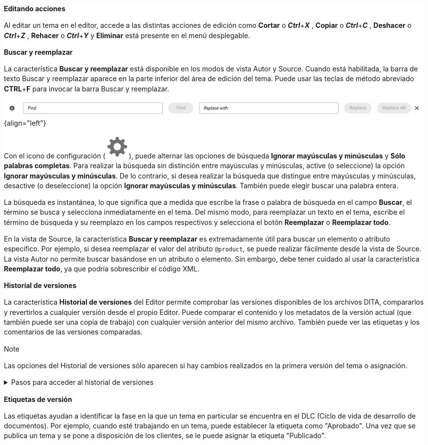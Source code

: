 **Editando acciones**

Al editar un tema en el editor, accede a las distintas acciones de edición como **Cortar** o ***Ctrl***+***X*** , **Copiar** o ***Ctrl***+***C*** , **Deshacer** o ***Ctrl***+***Z*** , **Rehacer** o ***Ctrl***+***Y*** y **Eliminar** está presente en el menú desplegable.


**Buscar y reemplazar**

La característica **Buscar y reemplazar** está disponible en los modos de vista Autor y Source. Cuando está habilitada, la barra de texto Buscar y reemplazar aparece en la parte inferior del área de edición del tema. Puede usar las teclas de método abreviado **CTRL**+**F** para invocar la barra Buscar y reemplazar.

![](images/find-replace-bar.png){align="left"}

Con el icono de configuración \(![](images/settings-find-replace-icon.svg)\), puede alternar las opciones de búsqueda **Ignorar mayúsculas y minúsculas** y **Sólo palabras completas**. Para realizar la búsqueda sin distinción entre mayúsculas y minúsculas, active \(o seleccione\) la opción **Ignorar mayúsculas y minúsculas**. De lo contrario, si desea realizar la búsqueda que distingue entre mayúsculas y minúsculas, desactive \(o deseleccione\) la opción **Ignorar mayúsculas y minúsculas**. También puede elegir buscar una palabra entera.

La búsqueda es instantánea, lo que significa que a medida que escribe la frase o palabra de búsqueda en el campo **Buscar**, el término se busca y selecciona inmediatamente en el tema. Del mismo modo, para reemplazar un texto en el tema, escribe el término de búsqueda y su reemplazo en los campos respectivos y selecciona el botón **Reemplazar** o **Reemplazar todo**.

En la vista de Source, la característica **Buscar y reemplazar** es extremadamente útil para buscar un elemento o atributo específico. Por ejemplo, si desea reemplazar el valor del atributo `@product`, se puede realizar fácilmente desde la vista de Source. La vista Autor no permite buscar basándose en un atributo o elemento. Sin embargo, debe tener cuidado al usar la característica **Reemplazar todo**, ya que podría sobrescribir el código XML.

**Historial de versiones**

La característica **Historial de versiones** del Editor permite comprobar las versiones disponibles de los archivos DITA, compararlos y revertirlos a cualquier versión desde el propio Editor. Puede comparar el contenido y los metadatos de la versión actual (que también puede ser una copia de trabajo) con cualquier versión anterior del mismo archivo. También puede ver las etiquetas y los comentarios de las versiones comparadas.

>[!NOTE]
>
> Las opciones del Historial de versiones sólo aparecen si hay cambios realizados en la primera versión del tema o asignación.


<details><summary> Pasos para acceder al historial de versiones </summary></details>


**Etiquetas de versión**

Las etiquetas ayudan a identificar la fase en la que un tema en particular se encuentra en el DLC \(Ciclo de vida de desarrollo de documentos\). Por ejemplo, cuando esté trabajando en un tema, puede establecer la etiqueta como &quot;Aprobado&quot;. Una vez que se publica un tema y se pone a disposición de los clientes, se le puede asignar la etiqueta &quot;Publicado&quot;.
